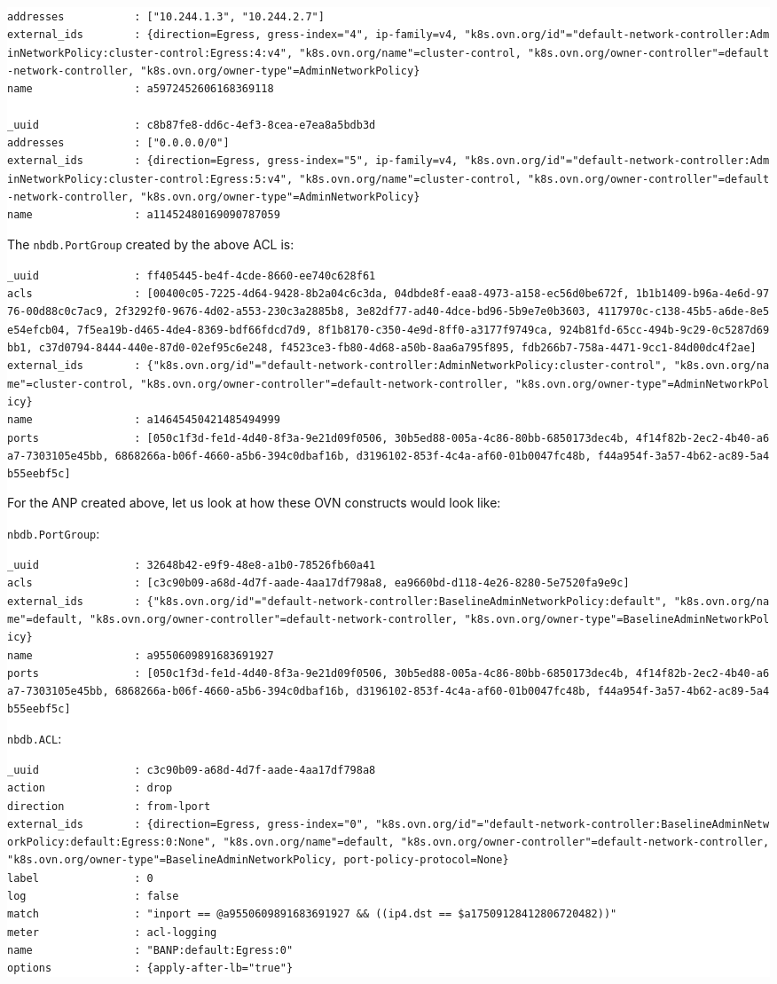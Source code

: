 ```shell
addresses           : ["10.244.1.3", "10.244.2.7"]
external_ids        : {direction=Egress, gress-index="4", ip-family=v4, "k8s.ovn.org/id"="default-network-controller:AdminNetworkPolicy:cluster-control:Egress:4:v4", "k8s.ovn.org/name"=cluster-control, "k8s.ovn.org/owner-controller"=default-network-controller, "k8s.ovn.org/owner-type"=AdminNetworkPolicy}
name                : a5972452606168369118

_uuid               : c8b87fe8-dd6c-4ef3-8cea-e7ea8a5bdb3d
addresses           : ["0.0.0.0/0"]
external_ids        : {direction=Egress, gress-index="5", ip-family=v4, "k8s.ovn.org/id"="default-network-controller:AdminNetworkPolicy:cluster-control:Egress:5:v4", "k8s.ovn.org/name"=cluster-control, "k8s.ovn.org/owner-controller"=default-network-controller, "k8s.ovn.org/owner-type"=AdminNetworkPolicy}
name                : a11452480169090787059
```

The `nbdb.PortGroup` created by the above ACL is:

```shell
_uuid               : ff405445-be4f-4cde-8660-ee740c628f61
acls                : [00400c05-7225-4d64-9428-8b2a04c6c3da, 04dbde8f-eaa8-4973-a158-ec56d0be672f, 1b1b1409-b96a-4e6d-9776-00d88c0c7ac9, 2f3292f0-9676-4d02-a553-230c3a2885b8, 3e82df77-ad40-4dce-bd96-5b9e7e0b3603, 4117970c-c138-45b5-a6de-8e5e54efcb04, 7f5ea19b-d465-4de4-8369-bdf66fdcd7d9, 8f1b8170-c350-4e9d-8ff0-a3177f9749ca, 924b81fd-65cc-494b-9c29-0c5287d69bb1, c37d0794-8444-440e-87d0-02ef95c6e248, f4523ce3-fb80-4d68-a50b-8aa6a795f895, fdb266b7-758a-4471-9cc1-84d00dc4f2ae]
external_ids        : {"k8s.ovn.org/id"="default-network-controller:AdminNetworkPolicy:cluster-control", "k8s.ovn.org/name"=cluster-control, "k8s.ovn.org/owner-controller"=default-network-controller, "k8s.ovn.org/owner-type"=AdminNetworkPolicy}
name                : a14645450421485494999
ports               : [050c1f3d-fe1d-4d40-8f3a-9e21d09f0506, 30b5ed88-005a-4c86-80bb-6850173dec4b, 4f14f82b-2ec2-4b40-a6a7-7303105e45bb, 6868266a-b06f-4660-a5b6-394c0dbaf16b, d3196102-853f-4c4a-af60-01b0047fc48b, f44a954f-3a57-4b62-ac89-5a4b55eebf5c]
```

For the ANP created above, let us look at how these OVN constructs would
look like:

`nbdb.PortGroup`:

```shell
_uuid               : 32648b42-e9f9-48e8-a1b0-78526fb60a41
acls                : [c3c90b09-a68d-4d7f-aade-4aa17df798a8, ea9660bd-d118-4e26-8280-5e7520fa9e9c]
external_ids        : {"k8s.ovn.org/id"="default-network-controller:BaselineAdminNetworkPolicy:default", "k8s.ovn.org/name"=default, "k8s.ovn.org/owner-controller"=default-network-controller, "k8s.ovn.org/owner-type"=BaselineAdminNetworkPolicy}
name                : a9550609891683691927
ports               : [050c1f3d-fe1d-4d40-8f3a-9e21d09f0506, 30b5ed88-005a-4c86-80bb-6850173dec4b, 4f14f82b-2ec2-4b40-a6a7-7303105e45bb, 6868266a-b06f-4660-a5b6-394c0dbaf16b, d3196102-853f-4c4a-af60-01b0047fc48b, f44a954f-3a57-4b62-ac89-5a4b55eebf5c]
```

`nbdb.ACL`:

```shell
_uuid               : c3c90b09-a68d-4d7f-aade-4aa17df798a8
action              : drop
direction           : from-lport
external_ids        : {direction=Egress, gress-index="0", "k8s.ovn.org/id"="default-network-controller:BaselineAdminNetworkPolicy:default:Egress:0:None", "k8s.ovn.org/name"=default, "k8s.ovn.org/owner-controller"=default-network-controller, "k8s.ovn.org/owner-type"=BaselineAdminNetworkPolicy, port-policy-protocol=None}
label               : 0
log                 : false
match               : "inport == @a9550609891683691927 && ((ip4.dst == $a17509128412806720482))"
meter               : acl-logging
name                : "BANP:default:Egress:0"
options             : {apply-after-lb="true"}
```